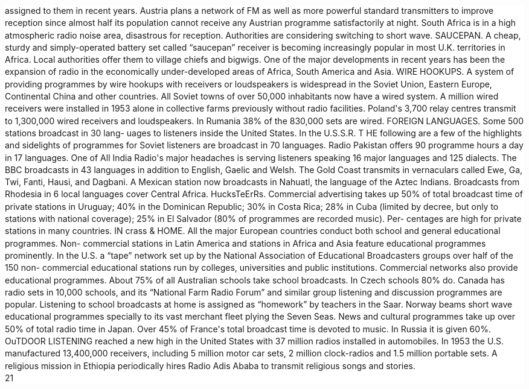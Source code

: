 assigned to them in recent years. Austria plans a network of FM 
as well as more powerful standard transmitters to improve 
reception since almost half its population cannot receive any 
Austrian programme satisfactorily at night. South Africa is in 
a high atmospheric radio noise area, disastrous for reception. 
Authorities are considering switching to short wave. 
SAUCEPAN. A cheap, sturdy and simply-operated battery set 
called “saucepan” receiver is becoming increasingly popular in 
most U.K. territories in Africa. Local authorities offer them to 
village chiefs and bigwigs. One of the major developments in 
recent years has been the expansion of radio in the economically 
under-developed areas of Africa, South America and Asia. 
WIRE HOOKUPS. A system of providing programmes by wire 
hookups with receivers or loudspeakers is widespread in the Soviet 
Union, Eastern Europe, Continental China and other countries. 
All Soviet towns of over 50,000 inhabitants now have a wired 
system. A million wired receivers were installed in 1953 alone 
in collective farms previously without radio facilities. Poland's 
3,700 relay centres transmit to 1,300,000 wired receivers and 
loudspeakers. In Rumania 38% of the 830,000 sets are wired. 
FOREIGN LANGUAGES. Some 500 stations broadcast in 30 lang- 
uages to listeners inside the United States. In the U.S.S.R. 
T HE following are a few of the highlights and sidelights of programmes for Soviet listeners are broadcast in 70 languages. 
Radio Pakistan offers 90 programme hours a day in 17 languages. 
One of All India Radio's major headaches is serving listeners 
speaking 16 major languages and 125 dialects. The BBC 
broadcasts in 43 languages in addition to English, Gaelic and 
Welsh. The Gold Coast transmits in vernaculars called Ewe, Ga, 
Twi, Fanti, Hausi, and Dagbani. A Mexican station now 
broadcasts in Nahuatl, the language of the Aztec Indians. 
Broadcasts from Rhodesia in 6 local languages cover Central Africa. 
HucksTeErRs. Commercial advertising takes up 50% of total 
broadcast time of private stations in Uruguay; 40% in the 
Dominican Republic; 30% in Costa Rica; 28% in Cuba (limited 
by decree, but only to stations with national coverage); 25% in 
El Salvador (80% of programmes are recorded music). Per- 
centages are high for private stations in many countries. 
IN crass & HOME. All the major European countries conduct 
both school and general educational programmes. Non- 
commercial stations in Latin America and stations in Africa and 
Asia feature educational programmes prominently. In the U.S. 
a “tape” network set up by the National Association of 
Educational Broadcasters groups over half of the 150 non- 
commercial educational stations run by colleges, universities and 
public institutions. Commercial networks also provide educational 
programmes. About 75% of all Australian schools take school 
broadcasts. In Czech schools 80% do. Canada has radio sets 
in 10,000 schools, and its “National Farm Radio Forum” and 
similar group listening and discussion programmes are popular. 
Listening to school broadcasts at home is assigned as 
“homework” by teachers in the Saar. Norway beams short wave 
educational programmes specially to its vast merchant fleet plying 
the Seven Seas. News and cultural programmes take up over 
50% of total radio time in Japan. Over 45% of France's total 
broadcast time is devoted to music. In Russia it is given 60%. 
OuTDOOR LISTENING reached a new high in the United States 
with 37 million radios installed in automobiles. In 1953 the U.S. 
manufactured 13,400,000 receivers, including 5 million motor 
car sets, 2 million clock-radios and 1.5 million portable sets. A 
religious mission in Ethiopia periodically hires Radio Adis Ababa 
to transmit religious songs and stories.   
21
